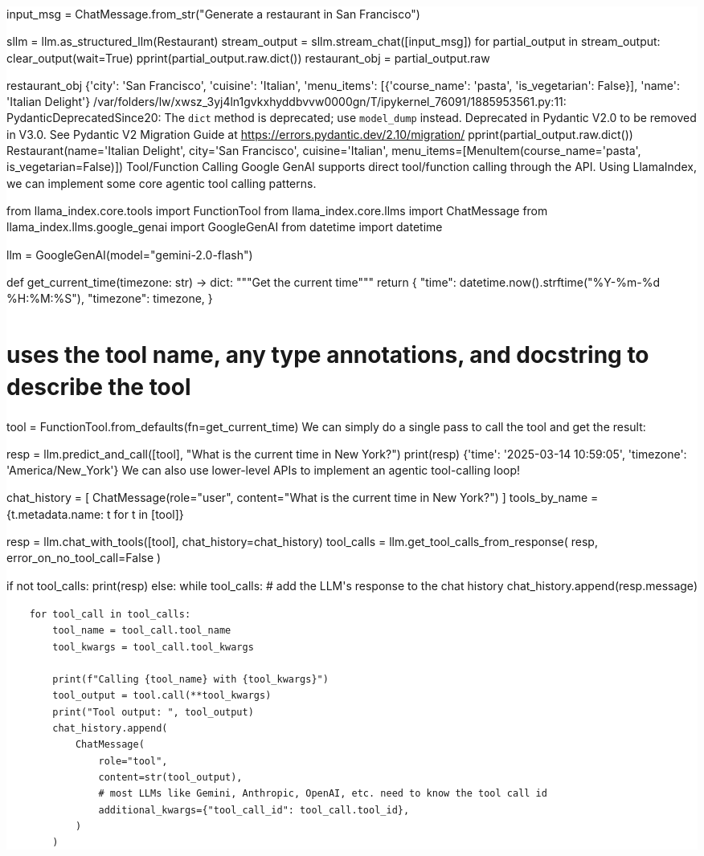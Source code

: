 input_msg = ChatMessage.from_str("Generate a restaurant in San Francisco")

sllm = llm.as_structured_llm(Restaurant) stream_output =
sllm.stream_chat([input_msg]) for partial_output in stream_output:
clear_output(wait=True) pprint(partial_output.raw.dict()) restaurant_obj =
partial_output.raw

restaurant_obj {'city': 'San Francisco', 'cuisine': 'Italian', 'menu_items':
[{'course_name': 'pasta', 'is_vegetarian': False}], 'name': 'Italian Delight'}
/var/folders/lw/xwsz_3yj4ln1gvkxhyddbvvw0000gn/T/ipykernel_76091/1885953561.py:11:
PydanticDeprecatedSince20: The `dict` method is deprecated; use `model_dump`
instead. Deprecated in Pydantic V2.0 to be removed in V3.0. See Pydantic V2
Migration Guide at https://errors.pydantic.dev/2.10/migration/
pprint(partial_output.raw.dict()) Restaurant(name='Italian Delight', city='San
Francisco', cuisine='Italian', menu_items=[MenuItem(course_name='pasta',
is_vegetarian=False)]) Tool/Function Calling Google GenAI supports direct
tool/function calling through the API. Using LlamaIndex, we can implement some
core agentic tool calling patterns.

from llama_index.core.tools import FunctionTool from llama_index.core.llms
import ChatMessage from llama_index.llms.google_genai import GoogleGenAI from
datetime import datetime

llm = GoogleGenAI(model="gemini-2.0-flash")

def get_current_time(timezone: str) -> dict: """Get the current time""" return {
"time": datetime.now().strftime("%Y-%m-%d %H:%M:%S"), "timezone": timezone, }

# uses the tool name, any type annotations, and docstring to describe the tool

tool = FunctionTool.from_defaults(fn=get_current_time) We can simply do a single
pass to call the tool and get the result:

resp = llm.predict_and_call([tool], "What is the current time in New York?")
print(resp) {'time': '2025-03-14 10:59:05', 'timezone': 'America/New_York'} We
can also use lower-level APIs to implement an agentic tool-calling loop!

chat_history = [ ChatMessage(role="user", content="What is the current time in
New York?") ] tools_by_name = {t.metadata.name: t for t in [tool]}

resp = llm.chat_with_tools([tool], chat_history=chat_history) tool_calls =
llm.get_tool_calls_from_response( resp, error_on_no_tool_call=False )

if not tool_calls: print(resp) else: while tool_calls: # add the LLM's response
to the chat history chat_history.append(resp.message)

        for tool_call in tool_calls:
            tool_name = tool_call.tool_name
            tool_kwargs = tool_call.tool_kwargs

            print(f"Calling {tool_name} with {tool_kwargs}")
            tool_output = tool.call(**tool_kwargs)
            print("Tool output: ", tool_output)
            chat_history.append(
                ChatMessage(
                    role="tool",
                    content=str(tool_output),
                    # most LLMs like Gemini, Anthropic, OpenAI, etc. need to know the tool call id
                    additional_kwargs={"tool_call_id": tool_call.tool_id},
                )
            )
